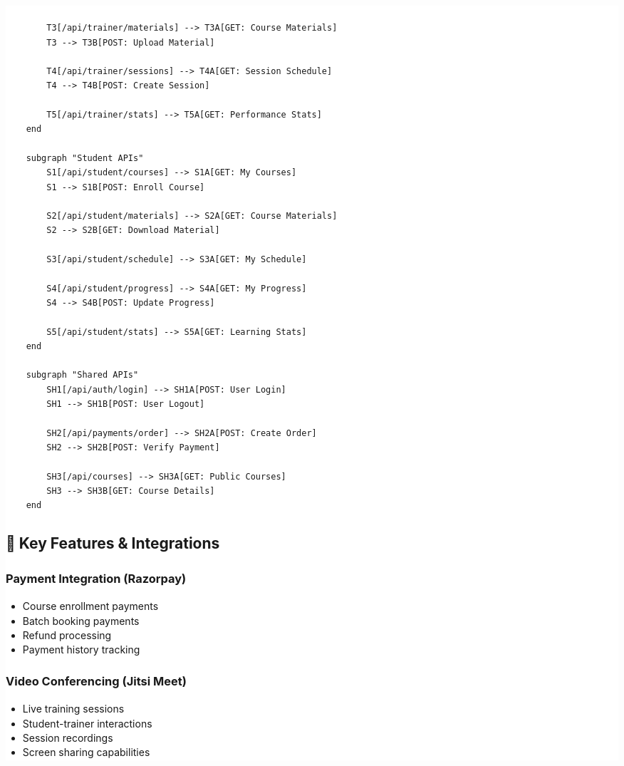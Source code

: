 ```mermaid
        
        T3[/api/trainer/materials] --> T3A[GET: Course Materials]
        T3 --> T3B[POST: Upload Material]
        
        T4[/api/trainer/sessions] --> T4A[GET: Session Schedule]
        T4 --> T4B[POST: Create Session]
        
        T5[/api/trainer/stats] --> T5A[GET: Performance Stats]
    end
    
    subgraph "Student APIs"
        S1[/api/student/courses] --> S1A[GET: My Courses]
        S1 --> S1B[POST: Enroll Course]
        
        S2[/api/student/materials] --> S2A[GET: Course Materials]
        S2 --> S2B[GET: Download Material]
        
        S3[/api/student/schedule] --> S3A[GET: My Schedule]
        
        S4[/api/student/progress] --> S4A[GET: My Progress]
        S4 --> S4B[POST: Update Progress]
        
        S5[/api/student/stats] --> S5A[GET: Learning Stats]
    end
    
    subgraph "Shared APIs"
        SH1[/api/auth/login] --> SH1A[POST: User Login]
        SH1 --> SH1B[POST: User Logout]
        
        SH2[/api/payments/order] --> SH2A[POST: Create Order]
        SH2 --> SH2B[POST: Verify Payment]
        
        SH3[/api/courses] --> SH3A[GET: Public Courses]
        SH3 --> SH3B[GET: Course Details]
    end
```

## 🎯 Key Features & Integrations

### Payment Integration (Razorpay)
- Course enrollment payments
- Batch booking payments
- Refund processing
- Payment history tracking

### Video Conferencing (Jitsi Meet)
- Live training sessions
- Student-trainer interactions
- Session recordings
- Screen sharing capabilities

